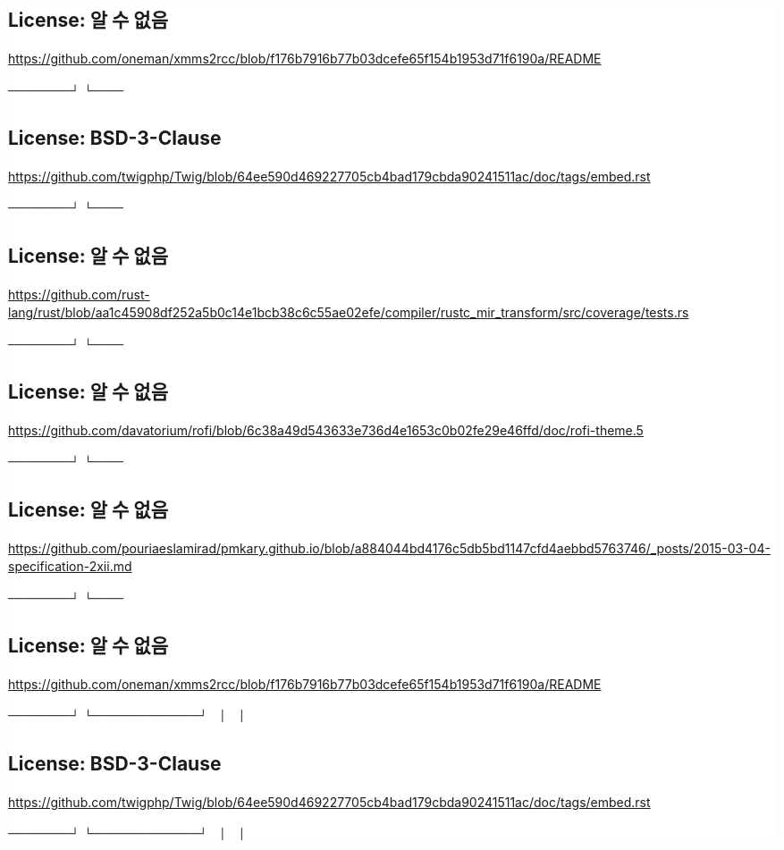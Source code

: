 
## License: 알 수 없음
https://github.com/oneman/xmms2rcc/blob/f176b7916b77b03dcefe65f154b1953d71f6190a/README

```
──────────┘ └─────
```


## License: BSD-3-Clause
https://github.com/twigphp/Twig/blob/64ee590d469227705cb4bad179cbda90241511ac/doc/tags/embed.rst

```
──────────┘ └─────
```


## License: 알 수 없음
https://github.com/rust-lang/rust/blob/aa1c45908df252a5b0c14e1bcb38c6c55ae02efe/compiler/rustc_mir_transform/src/coverage/tests.rs

```
──────────┘ └─────
```


## License: 알 수 없음
https://github.com/davatorium/rofi/blob/6c38a49d543633e736d4e1653c0b02fe29e46ffd/doc/rofi-theme.5

```
──────────┘ └─────
```


## License: 알 수 없음
https://github.com/pouriaeslamirad/pmkary.github.io/blob/a884044bd4176c5db5bd1147cfd4aebbd5763746/_posts/2015-03-04-specification-2xii.md

```
──────────┘ └─────
```


## License: 알 수 없음
https://github.com/oneman/xmms2rcc/blob/f176b7916b77b03dcefe65f154b1953d71f6190a/README

```
──────────┘ └─────────────────┘  │  │
```


## License: BSD-3-Clause
https://github.com/twigphp/Twig/blob/64ee590d469227705cb4bad179cbda90241511ac/doc/tags/embed.rst

```
──────────┘ └─────────────────┘  │  │
```
